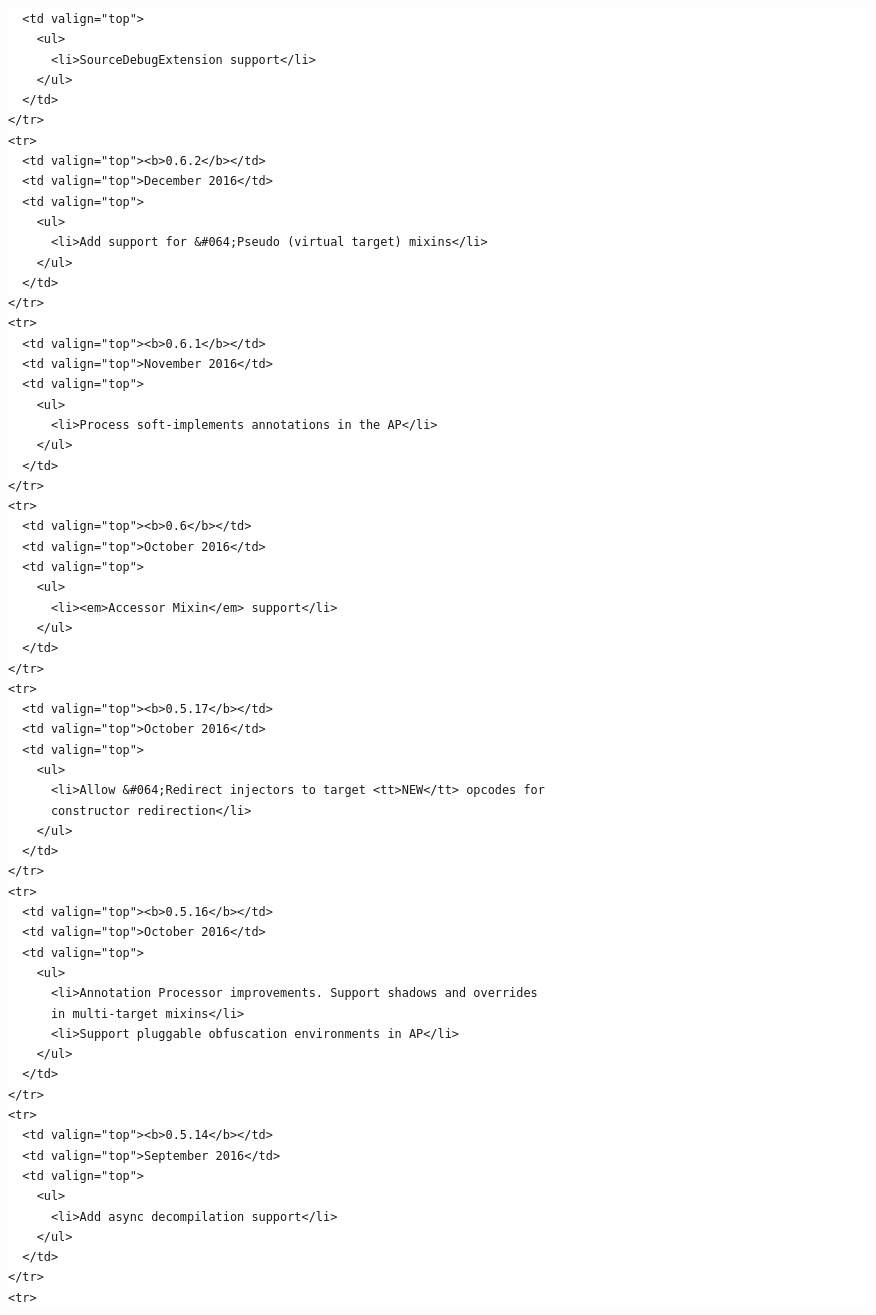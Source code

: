       <td valign="top">
        <ul>
          <li>SourceDebugExtension support</li>
        </ul>
      </td>
    </tr>
    <tr>
      <td valign="top"><b>0.6.2</b></td>
      <td valign="top">December 2016</td>
      <td valign="top">
        <ul>
          <li>Add support for &#064;Pseudo (virtual target) mixins</li>
        </ul>
      </td>
    </tr>
    <tr>
      <td valign="top"><b>0.6.1</b></td>
      <td valign="top">November 2016</td>
      <td valign="top">
        <ul>
          <li>Process soft-implements annotations in the AP</li>
        </ul>
      </td>
    </tr>
    <tr>
      <td valign="top"><b>0.6</b></td>
      <td valign="top">October 2016</td>
      <td valign="top">
        <ul>
          <li><em>Accessor Mixin</em> support</li>
        </ul>
      </td>
    </tr>
    <tr>
      <td valign="top"><b>0.5.17</b></td>
      <td valign="top">October 2016</td>
      <td valign="top">
        <ul>
          <li>Allow &#064;Redirect injectors to target <tt>NEW</tt> opcodes for
          constructor redirection</li>
        </ul>
      </td>
    </tr>
    <tr>
      <td valign="top"><b>0.5.16</b></td>
      <td valign="top">October 2016</td>
      <td valign="top">
        <ul>
          <li>Annotation Processor improvements. Support shadows and overrides
          in multi-target mixins</li>
          <li>Support pluggable obfuscation environments in AP</li>
        </ul>
      </td>
    </tr>
    <tr>
      <td valign="top"><b>0.5.14</b></td>
      <td valign="top">September 2016</td>
      <td valign="top">
        <ul>
          <li>Add async decompilation support</li>
        </ul>
      </td>
    </tr>
    <tr>